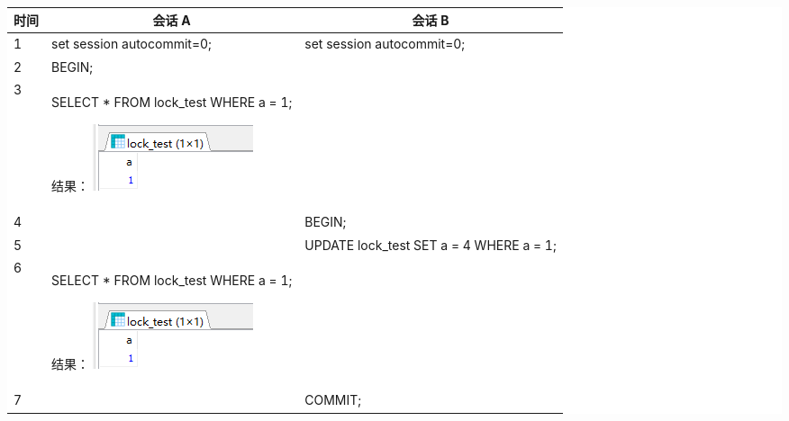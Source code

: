 <table>
    <thead>
        <tr>
            <th>时间</th>
            <th>会话 A</th>
            <th>会话 B</th>
        </tr>
    </thead>
    <tbody>
    	<tr>
        	<td>1</td>
            <td>set session autocommit=0;</td>
            <td>set session autocommit=0;</td>
        </tr>
        <tr>
            <td>2</td>
            <td>BEGIN;</td>
            <td></td>
        </tr>
         <tr>
            <td>3</td>
            <td>
                <p>SELECT * FROM lock_test WHERE a = 1;</p>
                <p>
                    结果：
                    <img src="MySQL%E9%94%81%E7%9F%A5%E8%AF%86%E7%82%B9%E6%80%BB%E7%BB%93.assets/image-20200115122137656.png"/>
                </p>
             </td>
            <td></td>
        </tr>
         <tr>
            <td>4</td>
            <td></td>
            <td>BEGIN;</td>
        </tr>
         <tr>
            <td>5</td>
            <td></td>
            <td>UPDATE lock_test SET a = 4 WHERE a = 1;</td>
        </tr>
         <tr>
            <td>6</td>
            <td>
                <p>SELECT * FROM lock_test WHERE a = 1;</p>
                <p>
                    结果：
                    <img src="MySQL%E9%94%81%E7%9F%A5%E8%AF%86%E7%82%B9%E6%80%BB%E7%BB%93.assets/image-20200115122137656.png"/>
                </p>
            </td>
            <td></td>
        </tr>
        <tr>
            <td>7</td>
            <td></td>
            <td>COMMIT;</td>